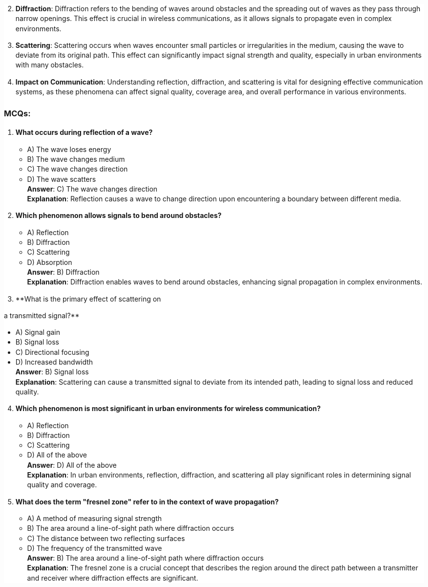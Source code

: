 2. **Diffraction**: Diffraction refers to the bending of waves around obstacles and the spreading out of waves as they pass through narrow openings. This effect is crucial in wireless communications, as it allows signals to propagate even in complex environments.

3. **Scattering**: Scattering occurs when waves encounter small particles or irregularities in the medium, causing the wave to deviate from its original path. This effect can significantly impact signal strength and quality, especially in urban environments with many obstacles.

4. **Impact on Communication**: Understanding reflection, diffraction, and scattering is vital for designing effective communication systems, as these phenomena can affect signal quality, coverage area, and overall performance in various environments.

### MCQs:
1. **What occurs during reflection of a wave?**
   - A) The wave loses energy
   - B) The wave changes medium
   - C) The wave changes direction
   - D) The wave scatters  
   **Answer**: C) The wave changes direction  
   **Explanation**: Reflection causes a wave to change direction upon encountering a boundary between different media.

2. **Which phenomenon allows signals to bend around obstacles?**
   - A) Reflection
   - B) Diffraction
   - C) Scattering
   - D) Absorption  
   **Answer**: B) Diffraction  
   **Explanation**: Diffraction enables waves to bend around obstacles, enhancing signal propagation in complex environments.

3. **What is the primary effect of scattering on

 a transmitted signal?**
   - A) Signal gain
   - B) Signal loss
   - C) Directional focusing
   - D) Increased bandwidth  
   **Answer**: B) Signal loss  
   **Explanation**: Scattering can cause a transmitted signal to deviate from its intended path, leading to signal loss and reduced quality.

4. **Which phenomenon is most significant in urban environments for wireless communication?**
   - A) Reflection
   - B) Diffraction
   - C) Scattering
   - D) All of the above  
   **Answer**: D) All of the above  
   **Explanation**: In urban environments, reflection, diffraction, and scattering all play significant roles in determining signal quality and coverage.

5. **What does the term "fresnel zone" refer to in the context of wave propagation?**
   - A) A method of measuring signal strength
   - B) The area around a line-of-sight path where diffraction occurs
   - C) The distance between two reflecting surfaces
   - D) The frequency of the transmitted wave  
   **Answer**: B) The area around a line-of-sight path where diffraction occurs  
   **Explanation**: The fresnel zone is a crucial concept that describes the region around the direct path between a transmitter and receiver where diffraction effects are significant.

